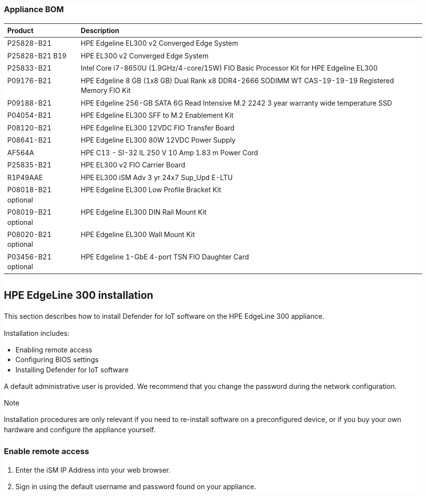 ### Appliance BOM

|Product|Description|
|:----|:----|
|P25828-B21|HPE Edgeline EL300 v2 Converged Edge System|
|P25828-B21 B19|HPE EL300 v2 Converged Edge System|
|P25833-B21|Intel Core i7-8650U (1.9GHz/4-core/15W) FIO Basic Processor Kit for HPE Edgeline EL300|
|P09176-B21|HPE Edgeline 8 GB (1x8 GB) Dual Rank x8 DDR4-2666 SODIMM WT CAS-19-19-19 Registered Memory FIO Kit|
|P09188-B21|HPE Edgeline 256-GB SATA 6G Read Intensive M.2 2242 3 year warranty wide temperature SSD|
|P04054-B21|HPE Edgeline EL300 SFF to M.2 Enablement Kit|
|P08120-B21|HPE Edgeline EL300 12VDC FIO Transfer Board|
|P08641-B21|HPE Edgeline EL300 80W 12VDC Power Supply|
|AF564A|HPE C13 - SI-32 IL 250 V 10 Amp 1.83 m Power Cord|
|P25835-B21|HPE EL300 v2 FIO Carrier Board|
|R1P49AAE|HPE EL300 iSM Adv 3 yr 24x7 Sup_Upd E-LTU|
|P08018-B21 optional|HPE Edgeline EL300 Low Profile Bracket Kit|
|P08019-B21 optional|HPE Edgeline EL300 DIN Rail Mount Kit|
|P08020-B21 optional|HPE Edgeline EL300 Wall Mount Kit|
|P03456-B21 optional|HPE Edgeline 1-GbE 4-port TSN FIO Daughter Card|

## HPE EdgeLine 300 installation

This section describes how to install Defender for IoT software on the HPE EdgeLine 300 appliance.

Installation includes:

- Enabling remote access
- Configuring BIOS settings
- Installing Defender for IoT software

A default administrative user is provided. We recommend that you change the password during the network configuration.

> [!NOTE]
> Installation procedures are only relevant if you need to re-install software on a preconfigured device, or if you buy your own hardware and configure the appliance yourself.
>

### Enable remote access

1. Enter the iSM IP Address into your web browser.

1. Sign in using the default username and password found on your appliance.
